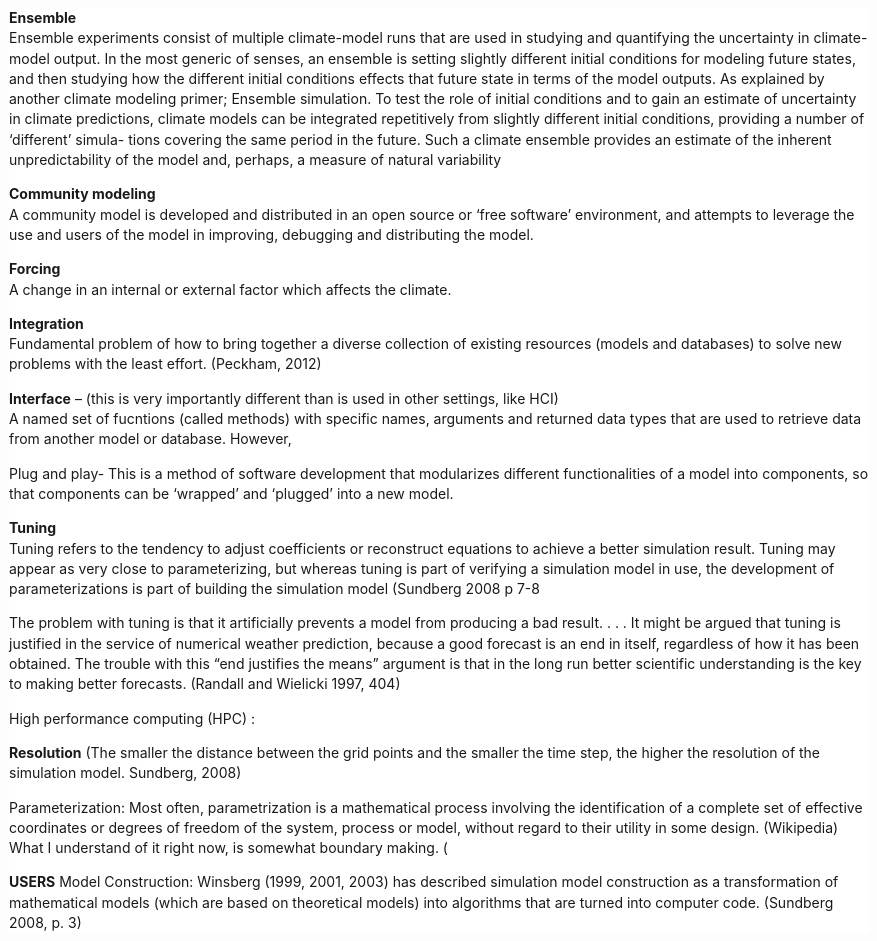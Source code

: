 **Ensemble**         
Ensemble experiments consist of multiple climate-model runs that are used in studying and quantifying the uncertainty in climate-model output. In the most generic of senses, an ensemble is setting slightly different initial conditions for modeling future states, and then studying how the different initial conditions effects that future state in terms of the model outputs. As explained by another climate modeling primer; 
Ensemble simulation. To test the role of initial conditions and to gain an estimate of uncertainty in climate predictions, climate models can be integrated repetitively from slightly different initial conditions, providing a number of ‘different’ simula- tions covering the same period in the future. Such a climate ensemble provides an estimate of the inherent unpredictability of the model and, perhaps, a measure of natural variability


**Community modeling**        
A community model is developed and distributed in an open source or ‘free software’ environment, and attempts to leverage the use and users of the model in improving, debugging and distributing the model.  

**Forcing**        
A change in an internal or external factor which affects the climate.

**Integration**        
Fundamental problem of how to bring together a diverse collection of existing resources (models and databases) to solve new problems with the least effort. (Peckham, 2012)

**Interface** – (this is very importantly different than is used in other settings, like HCI)          
A named set of fucntions (called methods) with specific names, arguments and returned data types that are used to retrieve data from another model or database. However,

Plug and play- This is a method of software development that modularizes different functionalities of a model into components, so that components can be ‘wrapped’ and ‘plugged’ into a new model. 

**Tuning**        
Tuning refers to the tendency to adjust coefficients or reconstruct equations to achieve a better simulation result. Tuning may appear as very close to parameterizing, but whereas tuning is part of verifying a simulation model in use, the development of parameterizations is part of building the simulation model (Sundberg 2008 p 7-8

The problem with tuning is that it artificially prevents a model from producing a bad result. . . . It might be argued that tuning is justified in the service of numerical weather prediction, because a good forecast is an end in itself, regardless of how it has been obtained. The trouble with this “end justifies the means” argument is that in the long run better scientific understanding is the key to making better forecasts. (Randall and Wielicki 1997, 404)

High performance computing (HPC) : 

**Resolution**
(The smaller the distance between the grid points and the smaller the time step, the higher the resolution of the simulation model. Sundberg, 2008)

Parameterization: Most often, parametrization is a mathematical process involving the identification of a complete set of effective coordinates or degrees of freedom of the system, process or model, without regard to their utility in some design. (Wikipedia) What I understand of it right now, is somewhat boundary making. (

**USERS**
Model Construction: Winsberg (1999, 2001, 2003) has described simulation model construction as a transformation of mathematical models (which are based on theoretical models) into algorithms that are turned into computer code. (Sundberg 2008, p. 3)

